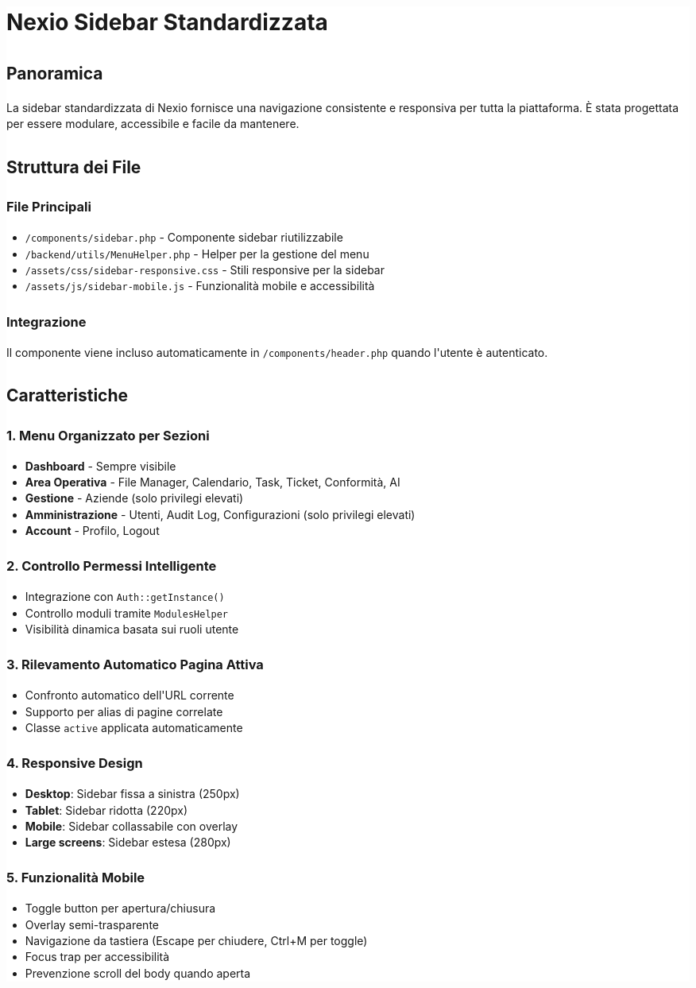 # Nexio Sidebar Standardizzata

## Panoramica

La sidebar standardizzata di Nexio fornisce una navigazione consistente e responsiva per tutta la piattaforma. È stata progettata per essere modulare, accessibile e facile da mantenere.

## Struttura dei File

### File Principali
- `/components/sidebar.php` - Componente sidebar riutilizzabile
- `/backend/utils/MenuHelper.php` - Helper per la gestione del menu
- `/assets/css/sidebar-responsive.css` - Stili responsive per la sidebar
- `/assets/js/sidebar-mobile.js` - Funzionalità mobile e accessibilità

### Integrazione
Il componente viene incluso automaticamente in `/components/header.php` quando l'utente è autenticato.

## Caratteristiche

### 1. Menu Organizzato per Sezioni
- **Dashboard** - Sempre visibile
- **Area Operativa** - File Manager, Calendario, Task, Ticket, Conformità, AI
- **Gestione** - Aziende (solo privilegi elevati)
- **Amministrazione** - Utenti, Audit Log, Configurazioni (solo privilegi elevati)
- **Account** - Profilo, Logout

### 2. Controllo Permessi Intelligente
- Integrazione con `Auth::getInstance()`
- Controllo moduli tramite `ModulesHelper`
- Visibilità dinamica basata sui ruoli utente

### 3. Rilevamento Automatico Pagina Attiva
- Confronto automatico dell'URL corrente
- Supporto per alias di pagine correlate
- Classe `active` applicata automaticamente

### 4. Responsive Design
- **Desktop**: Sidebar fissa a sinistra (250px)
- **Tablet**: Sidebar ridotta (220px)
- **Mobile**: Sidebar collassabile con overlay
- **Large screens**: Sidebar estesa (280px)

### 5. Funzionalità Mobile
- Toggle button per apertura/chiusura
- Overlay semi-trasparente
- Navigazione da tastiera (Escape per chiudere, Ctrl+M per toggle)
- Focus trap per accessibilità
- Prevenzione scroll del body quando aperta
